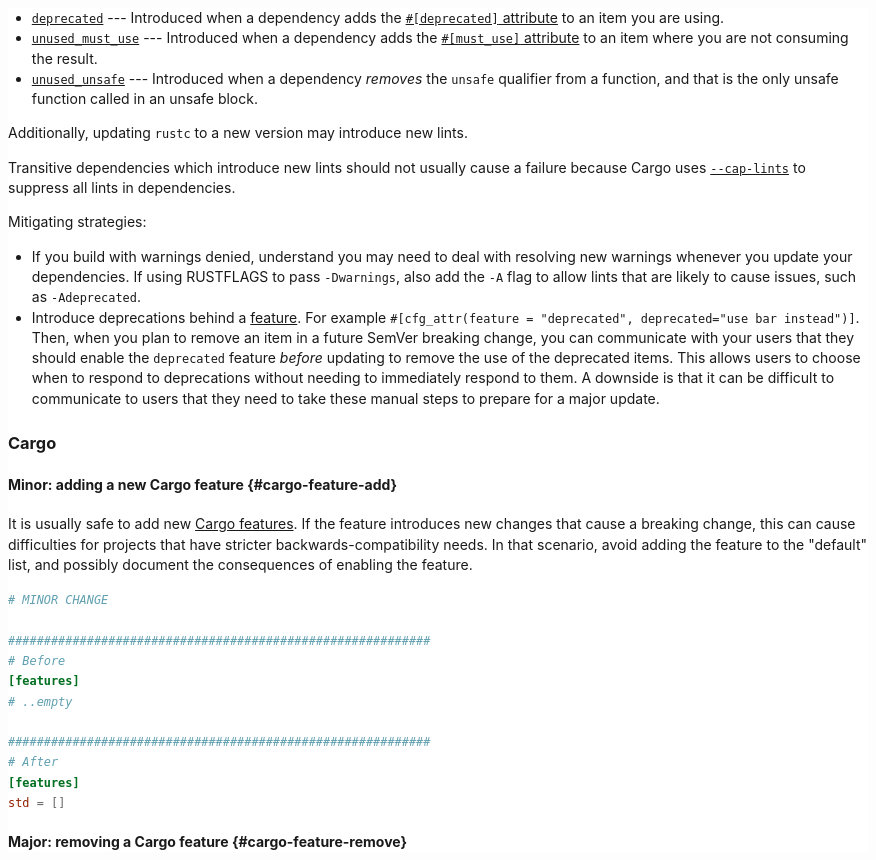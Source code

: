 * [`deprecated`][deprecated-lint] --- Introduced when a dependency adds the [`#[deprecated]` attribute][deprecated] to an item you are using.
* [`unused_must_use`] --- Introduced when a dependency adds the [`#[must_use]` attribute][must-use-attr] to an item where you are not consuming the result.
* [`unused_unsafe`] --- Introduced when a dependency *removes* the `unsafe` qualifier from a function, and that is the only unsafe function called in an unsafe block.

Additionally, updating `rustc` to a new version may introduce new lints.

Transitive dependencies which introduce new lints should not usually cause a failure because Cargo uses [`--cap-lints`](../../rustc/lints/levels.html#capping-lints) to suppress all lints in dependencies.

Mitigating strategies:
* If you build with warnings denied, understand you may need to deal with resolving new warnings whenever you update your dependencies.
  If using RUSTFLAGS to pass `-Dwarnings`, also add the `-A` flag to allow lints that are likely to cause issues, such as `-Adeprecated`.
* Introduce deprecations behind a [feature][Cargo features].
  For example `#[cfg_attr(feature = "deprecated", deprecated="use bar instead")]`.
  Then, when you plan to remove an item in a future SemVer breaking change, you can communicate with your users that they should enable the `deprecated` feature *before* updating to remove the use of the deprecated items.
  This allows users to choose when to respond to deprecations without needing to immediately respond to them.
  A downside is that it can be difficult to communicate to users that they need to take these manual steps to prepare for a major update.

[`unused_must_use`]: ../../rustc/lints/listing/warn-by-default.html#unused-must-use
[deprecated-lint]: ../../rustc/lints/listing/warn-by-default.html#deprecated
[must-use-attr]: ../../reference/attributes/diagnostics.html#the-must_use-attribute
[`unused_unsafe`]: ../../rustc/lints/listing/warn-by-default.html#unused-unsafe

### Cargo

#### Minor: adding a new Cargo feature {#cargo-feature-add}

It is usually safe to add new [Cargo features]. If the feature introduces new
changes that cause a breaking change, this can cause difficulties for projects
that have stricter backwards-compatibility needs. In that scenario, avoid
adding the feature to the "default" list, and possibly document the
consequences of enabling the feature.

```toml
# MINOR CHANGE

###########################################################
# Before
[features]
# ..empty

###########################################################
# After
[features]
std = []
```

#### Major: removing a Cargo feature {#cargo-feature-remove}


[Change categories]: #change-categories
[SemVer compatibility]: resolver.md#semver-compatibility
[the default representation]: ../../reference/type-layout.html#the-default-representation
[primitive representation]: ../../reference/type-layout.html#primitive-representations
[`repr` attribute]: ../../reference/type-layout.html#representations
[`std::mem::transmute`]: ../../std/mem/fn.transmute.html
[`UnsafeCell`]: ../../std/cell/struct.UnsafeCell.html#memory-layout
[edition-closures]: ../../edition-guide/rust-2021/disjoint-capture-in-closures.html
[opt-dep]: features.md#optional-dependencies
[`cfg` attribute]: ../../reference/conditional-compilation.md#the-cfg-attribute
[`no_std`]: ../../reference/names/preludes.html#the-no_std-attribute
[`pub use`]: ../../reference/items/use-declarations.html
[Cargo feature]: features.md
[Cargo features]: features.md
[cfg-accessible]: https://github.com/rust-lang/rust/issues/64797
[cfg-version]: https://github.com/rust-lang/rust/issues/64796
[conditional compilation]: ../../reference/conditional-compilation.md
[Default]: ../../std/default/trait.Default.html
[deprecated]: ../../reference/attributes/diagnostics.html#the-deprecated-attribute
[disambiguation syntax]: ../../reference/expressions/call-expr.html#disambiguating-function-calls
[functional update syntax]: ../../reference/expressions/struct-expr.html#functional-update-syntax
[inherent implementations]: ../../reference/items/implementations.html#inherent-implementations
[items]: ../../reference/items.html
[non_exhaustive]: ../../reference/attributes/type_system.html#the-non_exhaustive-attribute
[object safe]: ../../reference/items/traits.html#object-safety
[rust-feature]: https://doc.rust-lang.org/nightly/unstable-book/
[sealed trait]: https://rust-lang.github.io/api-guidelines/future-proofing.html#sealed-traits-protect-against-downstream-implementations-c-sealed
[SemVer]: https://semver.org/
[struct literal]: ../../reference/expressions/struct-expr.html
[wildcard patterns]: ../../reference/patterns.html#wildcard-pattern
[unused_unsafe]: ../../rustc/lints/listing/warn-by-default.html#unused-unsafe
[msrv-is-minor]: https://github.com/rust-lang/api-guidelines/discussions/231